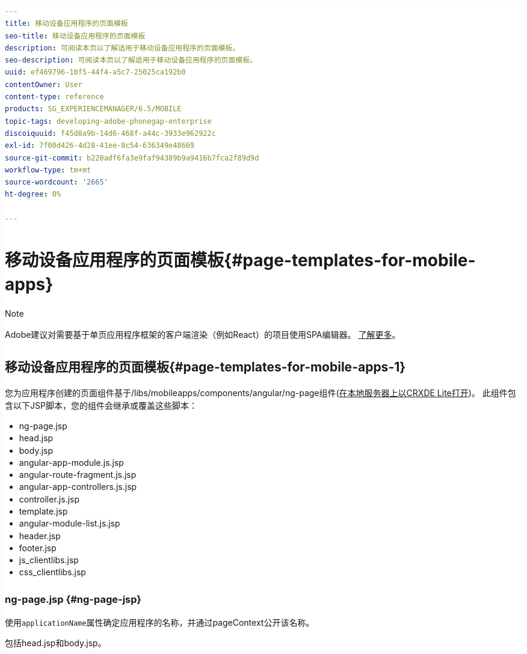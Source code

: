 ```yaml
---
title: 移动设备应用程序的页面模板
seo-title: 移动设备应用程序的页面模板
description: 可阅读本页以了解适用于移动设备应用程序的页面模板。
seo-description: 可阅读本页以了解适用于移动设备应用程序的页面模板。
uuid: ef469796-10f5-44f4-a5c7-25025ca192b0
contentOwner: User
content-type: reference
products: SG_EXPERIENCEMANAGER/6.5/MOBILE
topic-tags: developing-adobe-phonegap-enterprise
discoiquuid: f45d8a9b-14d6-468f-a44c-3933e962922c
exl-id: 7f00d426-4d28-41ee-8c54-636349e48669
source-git-commit: b220adf6fa3e9faf94389b9a9416b7fca2f89d9d
workflow-type: tm+mt
source-wordcount: '2665'
ht-degree: 0%

---
```


# 移动设备应用程序的页面模板{#page-templates-for-mobile-apps}

>[!NOTE]
>
>Adobe建议对需要基于单页应用程序框架的客户端渲染（例如React）的项目使用SPA编辑器。 [了解更多](/help/sites-developing/spa-overview.md)。

## 移动设备应用程序的页面模板{#page-templates-for-mobile-apps-1}

您为应用程序创建的页面组件基于/libs/mobileapps/components/angular/ng-page组件([在本地服务器上以CRXDE Lite打开](http://localhost:4502/crx/de/index.jsp#/libs/mobileapps/components/angular/ng-page))。 此组件包含以下JSP脚本，您的组件会继承或覆盖这些脚本：

* ng-page.jsp
* head.jsp
* body.jsp
* angular-app-module.js.jsp
* angular-route-fragment.js.jsp
* angular-app-controllers.js.jsp
* controller.js.jsp
* template.jsp
* angular-module-list.js.jsp
* header.jsp
* footer.jsp
* js_clientlibs.jsp
* css_clientlibs.jsp

### ng-page.jsp {#ng-page-jsp}

使用`applicationName`属性确定应用程序的名称，并通过pageContext公开该名称。

包括head.jsp和body.jsp。
